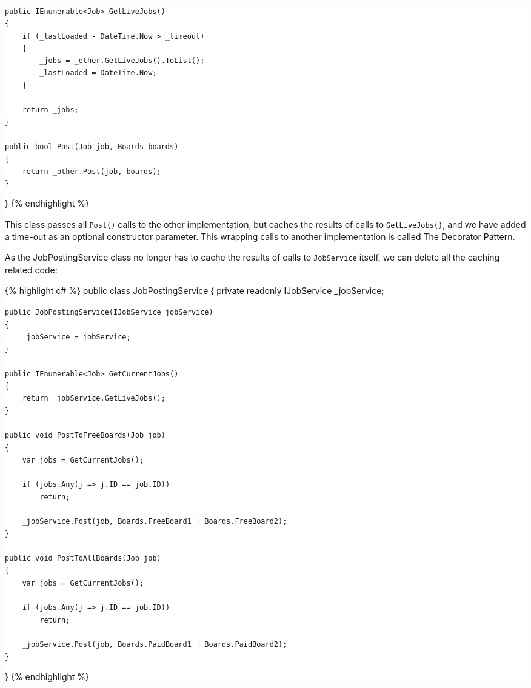 	public IEnumerable<Job> GetLiveJobs()
	{
		if (_lastLoaded - DateTime.Now > _timeout)
		{
			_jobs = _other.GetLiveJobs().ToList();
			_lastLoaded = DateTime.Now;
		}

		return _jobs;
	}

	public bool Post(Job job, Boards boards)
	{
		return _other.Post(job, boards);
	}
}
{% endhighlight %}

This class passes all `Post()` calls to the other implementation, but caches the results of calls to `GetLiveJobs()`, and we have added a time-out as an optional constructor parameter.  This wrapping calls to another implementation is called [The Decorator Pattern][pattern-decorator].

As the JobPostingService class no longer has to cache the results of calls to `JobService` itself, we can delete all the caching related code:

{% highlight c# %}
public class JobPostingService
{
	private readonly IJobService _jobService;

	public JobPostingService(IJobService jobService)
	{
		_jobService = jobService;
	}

	public IEnumerable<Job> GetCurrentJobs()
	{
		return _jobService.GetLiveJobs();
	}

	public void PostToFreeBoards(Job job)
	{
		var jobs = GetCurrentJobs();

		if (jobs.Any(j => j.ID == job.ID))
			return;

		_jobService.Post(job, Boards.FreeBoard1 | Boards.FreeBoard2);
	}

	public void PostToAllBoards(Job job)
	{
		var jobs = GetCurrentJobs();

		if (jobs.Any(j => j.ID == job.ID))
			return;

		_jobService.Post(job, Boards.PaidBoard1 | Boards.PaidBoard2);
	}
}
{% endhighlight %}


[blog-solid-srp]: http://andydote.co.uk/solid-principles-srp
[blog-solid-ocp]: http://andydote.co.uk/solid-principles-ocp
[blog-solid-lsp]: http://andydote.co.uk/solid-principles-lsp
[blog-solid-isp]: http://andydote.co.uk/solid-principles-isp
[blog-solid-dip]: http://andydote.co.uk/solid-principles-dip
[solid-demo-repo]: https://github.com/Pondidum/Solid.Demo
[pattern-decorator]: http://en.wikipedia.org/wiki/Decorator_pattern